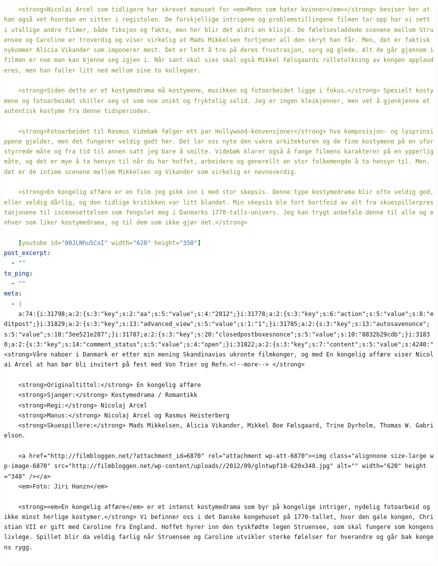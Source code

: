 ```yaml
    <strong>Nicolai Arcel som tidligere har skrevet manuset for <em>Menn som hater kvinner</em></strong> beviser her at han også vet hvordan en sitter i registolen. De forskjellige intrigene og problemstillingene filmen tar opp har vi sett i utallige andre filmer, både fiksjon og fakta, men her blir det aldri en klisjé. De følelsesladdede scenene mellom Struensee og Caroline er troverdig og viser virkelig at Mads Mikkelsen fortjener all den skryt han får. Men, det er faktisk nykommer Alicia Vikander som imponerer mest. Det er lett å tro på deres frustrasjon, sorg og glede. Alt de går gjennom i filmen er noe man kan kjenne seg igjen i. Når sant skal sies skal også Mikkel Følsgaards rolletolkning av kongen applauderes, men han faller litt ned mellom sine to kollegaer.
    
    <strong>Siden dette er et kostymedrama må kostymene, musikken og fotoarbeidet ligge i fokus.</strong> Spesielt kostymene og fotoarbeidet skiller seg ut som noe unikt og fryktelig solid. Jeg er ingen kleskjenner, men vet å gjenkjenne et autentisk kostyme fra denne tidsperioden.
    
    <strong>Fotoarbeidet til Rasmus Videbæk følger ett par Hollywood-konvensjoner</strong> hva komposisjon- og lysprinsippene gjelder, men det fungerer veldig godt her. Det lar oss nyte den vakre arkitekturen og de fine kostymene på en uforstyrrede måte og fra tid til annen satt jeg bare å smilte. Videbæk klarer også å fange filmens karakterer på en ypperlig måte, og det er mye å ta hensyn til når du har hoffet, arbeidere og generellt en stor folkemengde å ta hensyn til. Men, det er de intime scenene mellom Mikkelsen og Vikander som virkelig er nevneverdig.
    
    <strong>En kongelig affære er en film jeg gikk inn i med stor skepsis. Denne type kostymedrama blir ofte veldig god, eller veldig dårlig, og den tidlige kritikken var litt blandet. Min skepsis ble fort bortfeid av alt fra skuespillerprestasjonene til iscenesettelsen som fengslet meg i Danmarks 1770-talls-univers. Jeg kan trygt anbefale denne til alle og enhver som liker kostymedrama, og til dem som ikke gjør det.</strong>
    
    [youtube id="00JLNhu5CoI" width="620" height="350"]
post_excerpt:
  - ""
to_ping:
  - ""
meta:
  - |
    a:74:{i:31798;a:2:{s:3:"key";s:2:"aa";s:5:"value";s:4:"2012";}i:31778;a:2:{s:3:"key";s:6:"action";s:5:"value";s:8:"editpost";}i:31829;a:2:{s:3:"key";s:13:"advanced_view";s:5:"value";s:1:"1";}i:31785;a:2:{s:3:"key";s:13:"autosavenonce";s:5:"value";s:10:"3ee521e287";}i:31787;a:2:{s:3:"key";s:20:"closedpostboxesnonce";s:5:"value";s:10:"8832b29cdb";}i:31830;a:2:{s:3:"key";s:14:"comment_status";s:5:"value";s:4:"open";}i:31822;a:2:{s:3:"key";s:7:"content";s:5:"value";s:4240:"<strong>Våre naboer i Danmark er etter min mening Skandinavias ukronte filmkonger, og med En kongelig affære viser Nicolai Arcel at han bør bli invitert på fest med Von Trier og Refn.<!--more--> </strong>
    
    <strong>Originaltittel:</strong> En kongelig affære
    <strong>Sjanger:</strong> Kostymedrama / Romantikk
    <strong>Regi:</strong> Nicolaj Arcel
    <strong>Manus:</strong> Nicolaj Arcel og Rasmus Heisterberg
    <strong>Skuespillere:</strong> Mads Mikkelsen, Alicia Vikander, Mikkel Boe Følsgaard, Trine Dyrholm, Thomas W. Gabrielson.
    
    <a href="http://filmbloggen.net/?attachment_id=6870" rel="attachment wp-att-6870"><img class="alignnone size-large wp-image-6870" src="http://filmbloggen.net/wp-content/uploads//2012/09/glntwpf10-620x348.jpg" alt="" width="620" height="348" /></a>
    <em>Foto: Jiri Hanzn</em>
    
    <strong><em>En kongelig affære</em> er et intenst kostymedrama som byr på kongelige intriger, nydelig fotoarbeid og ikke minst herlige kostymer.</strong> Vi befinner oss i det Danske kongehuset på 1770-tallet, hvor den gale kongen, Christian VII er gift med Caroline fra England. Hoffet hyrer inn den tyskfødte legen Struensee, som skal fungere som kongens livlege. Spillet blir da veldig farlig når Struensee og Caroline utvikler sterke følelser for hverandre og går bak kongens rygg.
    
```